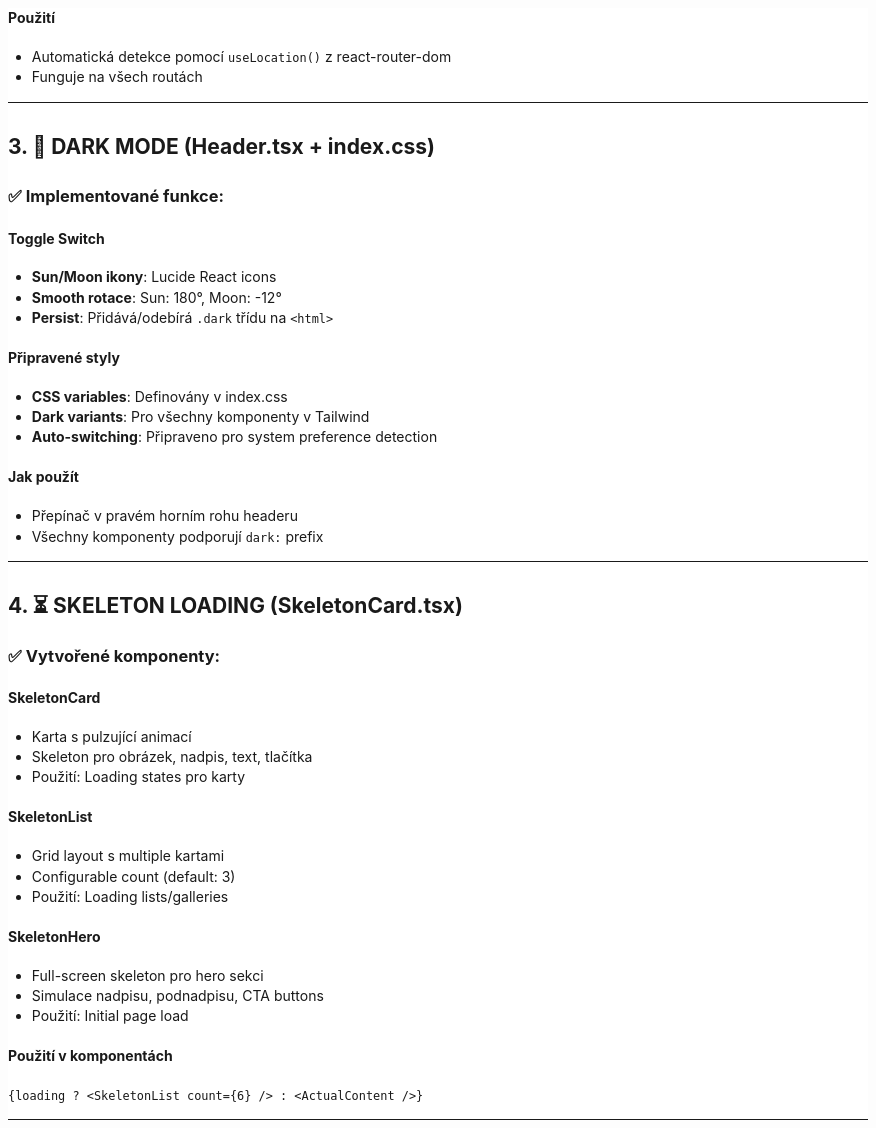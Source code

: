 #### Použití
- Automatická detekce pomocí `useLocation()` z react-router-dom
- Funguje na všech routách

---

## 3. 🌙 DARK MODE (Header.tsx + index.css)

### ✅ Implementované funkce:

#### Toggle Switch
- **Sun/Moon ikony**: Lucide React icons
- **Smooth rotace**: Sun: 180°, Moon: -12°
- **Persist**: Přidává/odebírá `.dark` třídu na `<html>`

#### Připravené styly
- **CSS variables**: Definovány v index.css
- **Dark variants**: Pro všechny komponenty v Tailwind
- **Auto-switching**: Připraveno pro system preference detection

#### Jak použít
- Přepínač v pravém horním rohu headeru
- Všechny komponenty podporují `dark:` prefix

---

## 4. ⏳ SKELETON LOADING (SkeletonCard.tsx)

### ✅ Vytvořené komponenty:

#### SkeletonCard
- Karta s pulzující animací
- Skeleton pro obrázek, nadpis, text, tlačítka
- Použití: Loading states pro karty

#### SkeletonList
- Grid layout s multiple kartami
- Configurable count (default: 3)
- Použití: Loading lists/galleries

#### SkeletonHero
- Full-screen skeleton pro hero sekci
- Simulace nadpisu, podnadpisu, CTA buttons
- Použití: Initial page load

#### Použití v komponentách
```tsx
{loading ? <SkeletonList count={6} /> : <ActualContent />}
```

---
